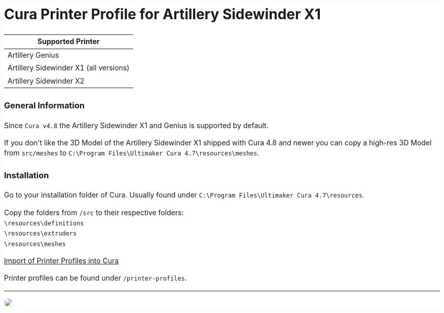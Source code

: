 # Cura Printer Profile for Artillery Sidewinder X1

| Supported Printer       |
| -----------------       |
| Artillery Genius        |
| Artillery Sidewinder X1 (all versions) |
| Artillery Sidewinder X2 |

### General Information
Since ```Cura v4.8``` the Artillery Sidewinder X1 and Genius is supported by default.

If you don't like the 3D Model of the Artillery Sidewinder X1 shipped with Cura 4.8 and newer
you can copy a high-res 3D Model from ```src/meshes``` to ```C:\Program Files\Ultimaker Cura 4.7\resources\meshes```.


### Installation
Go to your installation folder of Cura. Usually found under ```C:\Program Files\Ultimaker Cura 4.7\resources```. </br>

Copy the folders from ```/src``` to their respective folders: </br>
```\resources\definitions``` </br>
```\resources\extruders``` </br>
```\resources\meshes``` </br>

[Import of Printer Profiles into Cura](https://support.ultimaker.com/hc/en-us/articles/360012480959-How-to-manage-printing-profiles-in-Ultimaker-Cura)

Printer profiles can be found under ```/printer-profiles```.

---

<img src=".github/artillery_swx1.gif" style="border-radius: 12px;" width="100%"/>
